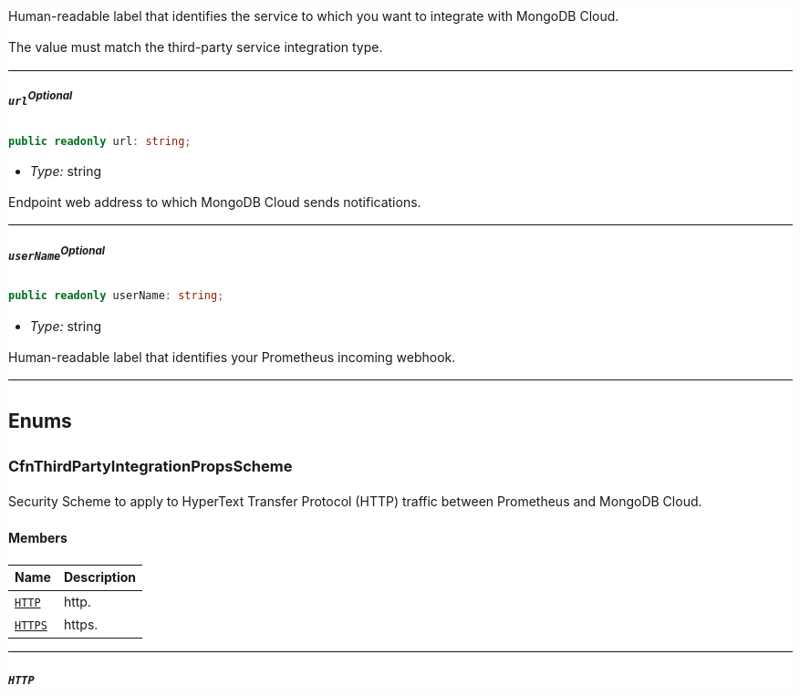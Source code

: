 Human-readable label that identifies the service to which you want to integrate with MongoDB Cloud.

The value must match the third-party service integration type.

---

##### `url`<sup>Optional</sup> <a name="url" id="@mongodbatlas-awscdk/third-party-integration.CfnThirdPartyIntegrationProps.property.url"></a>

```typescript
public readonly url: string;
```

- *Type:* string

Endpoint web address to which MongoDB Cloud sends notifications.

---

##### `userName`<sup>Optional</sup> <a name="userName" id="@mongodbatlas-awscdk/third-party-integration.CfnThirdPartyIntegrationProps.property.userName"></a>

```typescript
public readonly userName: string;
```

- *Type:* string

Human-readable label that identifies your Prometheus incoming webhook.

---



## Enums <a name="Enums" id="Enums"></a>

### CfnThirdPartyIntegrationPropsScheme <a name="CfnThirdPartyIntegrationPropsScheme" id="@mongodbatlas-awscdk/third-party-integration.CfnThirdPartyIntegrationPropsScheme"></a>

Security Scheme to apply to HyperText Transfer Protocol (HTTP) traffic between Prometheus and MongoDB Cloud.

#### Members <a name="Members" id="Members"></a>

| **Name** | **Description** |
| --- | --- |
| <code><a href="#@mongodbatlas-awscdk/third-party-integration.CfnThirdPartyIntegrationPropsScheme.HTTP">HTTP</a></code> | http. |
| <code><a href="#@mongodbatlas-awscdk/third-party-integration.CfnThirdPartyIntegrationPropsScheme.HTTPS">HTTPS</a></code> | https. |

---

##### `HTTP` <a name="HTTP" id="@mongodbatlas-awscdk/third-party-integration.CfnThirdPartyIntegrationPropsScheme.HTTP"></a>
